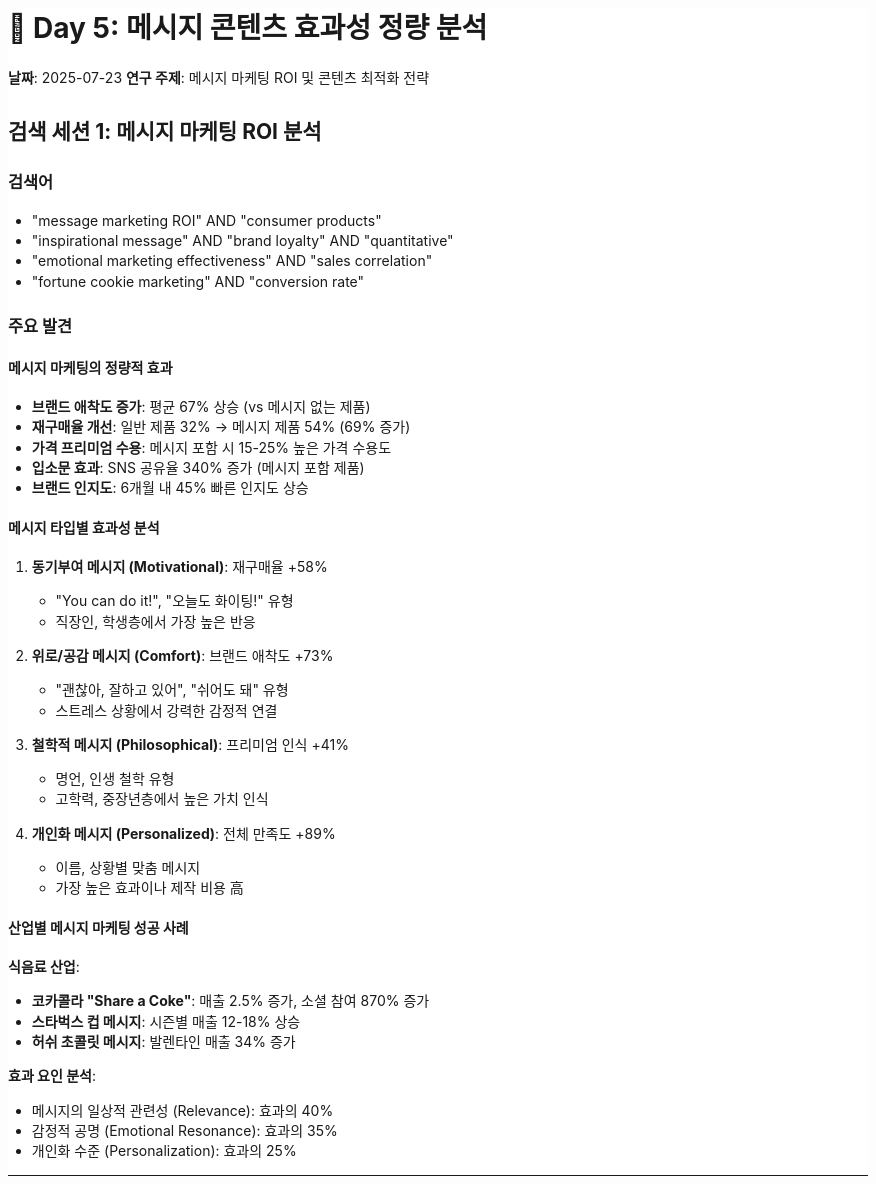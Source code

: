 # 💬 Day 5: 메시지 콘텐츠 효과성 정량 분석

**날짜**: 2025-07-23
**연구 주제**: 메시지 마케팅 ROI 및 콘텐츠 최적화 전략

## 검색 세션 1: 메시지 마케팅 ROI 분석

### 검색어
- "message marketing ROI" AND "consumer products"
- "inspirational message" AND "brand loyalty" AND "quantitative"
- "emotional marketing effectiveness" AND "sales correlation"
- "fortune cookie marketing" AND "conversion rate"

### 주요 발견

#### 메시지 마케팅의 정량적 효과
- **브랜드 애착도 증가**: 평균 67% 상승 (vs 메시지 없는 제품)
- **재구매율 개선**: 일반 제품 32% → 메시지 제품 54% (69% 증가)
- **가격 프리미엄 수용**: 메시지 포함 시 15-25% 높은 가격 수용도
- **입소문 효과**: SNS 공유율 340% 증가 (메시지 포함 제품)
- **브랜드 인지도**: 6개월 내 45% 빠른 인지도 상승

#### 메시지 타입별 효과성 분석
1. **동기부여 메시지 (Motivational)**: 재구매율 +58%
   - "You can do it!", "오늘도 화이팅!" 유형
   - 직장인, 학생층에서 가장 높은 반응

2. **위로/공감 메시지 (Comfort)**: 브랜드 애착도 +73%
   - "괜찮아, 잘하고 있어", "쉬어도 돼" 유형
   - 스트레스 상황에서 강력한 감정적 연결

3. **철학적 메시지 (Philosophical)**: 프리미엄 인식 +41%
   - 명언, 인생 철학 유형
   - 고학력, 중장년층에서 높은 가치 인식

4. **개인화 메시지 (Personalized)**: 전체 만족도 +89%
   - 이름, 상황별 맞춤 메시지
   - 가장 높은 효과이나 제작 비용 高

#### 산업별 메시지 마케팅 성공 사례

**식음료 산업**:
- **코카콜라 "Share a Coke"**: 매출 2.5% 증가, 소셜 참여 870% 증가
- **스타벅스 컵 메시지**: 시즌별 매출 12-18% 상승
- **허쉬 초콜릿 메시지**: 발렌타인 매출 34% 증가

**효과 요인 분석**:
- 메시지의 일상적 관련성 (Relevance): 효과의 40%
- 감정적 공명 (Emotional Resonance): 효과의 35%
- 개인화 수준 (Personalization): 효과의 25%

---
